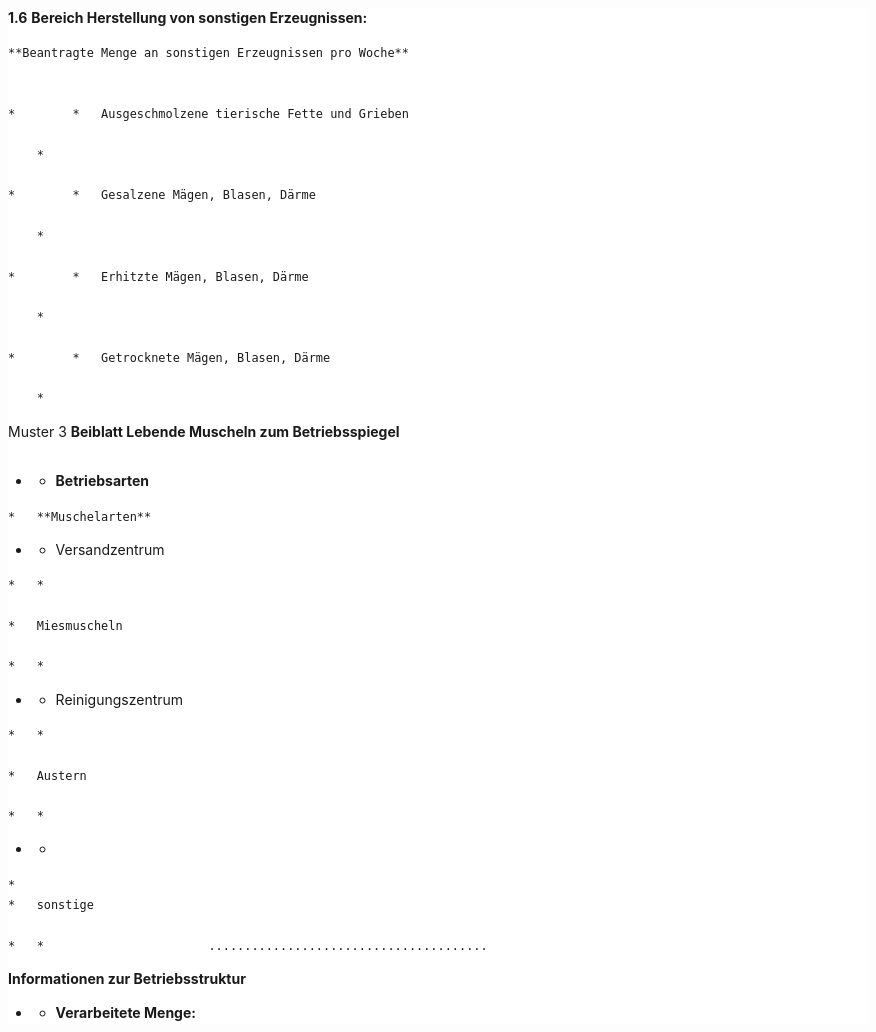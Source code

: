 



**1.6** **Bereich Herstellung von sonstigen Erzeugnissen:**

    **Beantragte Menge an sonstigen Erzeugnissen pro Woche**


    *        *   Ausgeschmolzene tierische Fette und Grieben

        *

    *        *   Gesalzene Mägen, Blasen, Därme

        *

    *        *   Erhitzte Mägen, Blasen, Därme

        *

    *        *   Getrocknete Mägen, Blasen, Därme

        *







   Muster 3
**Beiblatt Lebende Muscheln zum Betriebsspiegel**
##

*    *   **Betriebsarten**

    *   **Muschelarten**


*    *   Versandzentrum

    *   *

    *   Miesmuscheln

    *   *


*    *   Reinigungszentrum

    *   *

    *   Austern

    *   *


*    *
    *
    *   sonstige

    *   *                       .......................................



**Informationen zur Betriebsstruktur**

*    *   **Verarbeitete Menge:**
